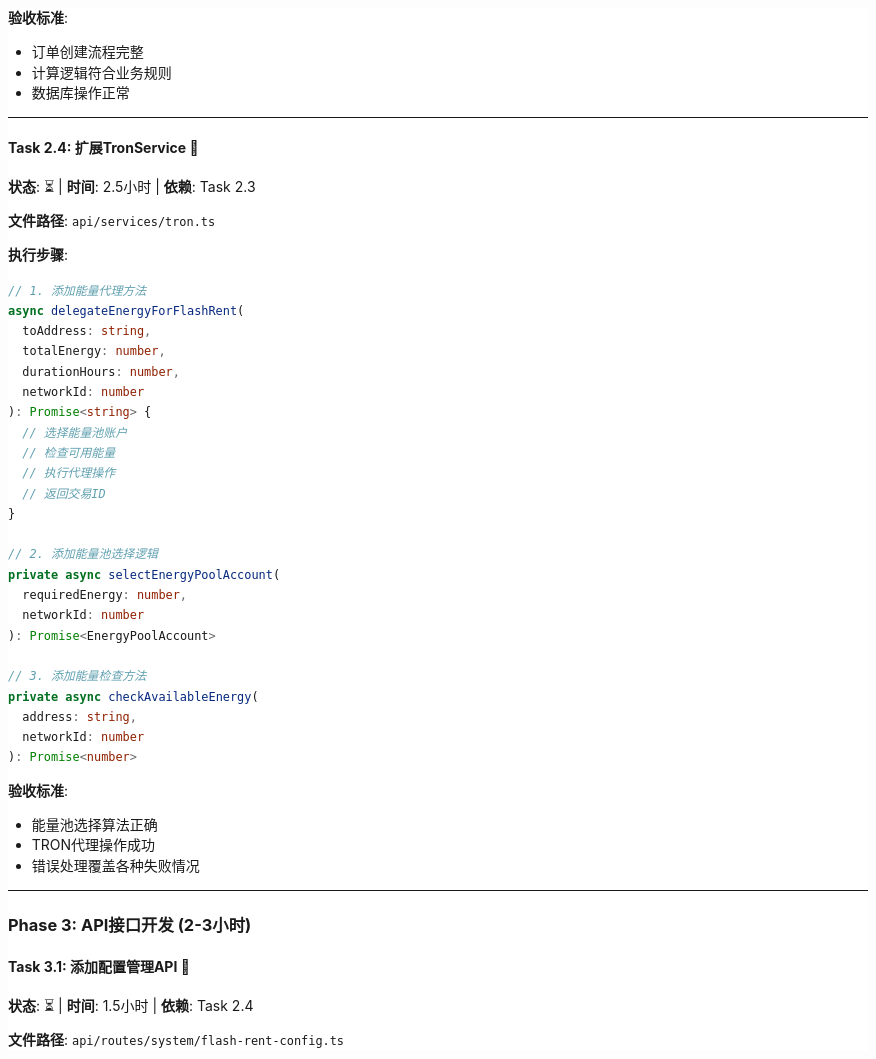 **验收标准**:
- 订单创建流程完整
- 计算逻辑符合业务规则
- 数据库操作正常

---

#### Task 2.4: 扩展TronService 🔸
**状态**: ⏳ | **时间**: 2.5小时 | **依赖**: Task 2.3

**文件路径**: `api/services/tron.ts`

**执行步骤**:
```typescript
// 1. 添加能量代理方法
async delegateEnergyForFlashRent(
  toAddress: string, 
  totalEnergy: number, 
  durationHours: number,
  networkId: number
): Promise<string> {
  // 选择能量池账户
  // 检查可用能量
  // 执行代理操作
  // 返回交易ID
}

// 2. 添加能量池选择逻辑
private async selectEnergyPoolAccount(
  requiredEnergy: number,
  networkId: number
): Promise<EnergyPoolAccount>

// 3. 添加能量检查方法
private async checkAvailableEnergy(
  address: string,
  networkId: number
): Promise<number>
```

**验收标准**:
- 能量池选择算法正确
- TRON代理操作成功
- 错误处理覆盖各种失败情况

---

### **Phase 3: API接口开发 (2-3小时)**

#### Task 3.1: 添加配置管理API 🔸
**状态**: ⏳ | **时间**: 1.5小时 | **依赖**: Task 2.4

**文件路径**: `api/routes/system/flash-rent-config.ts`
